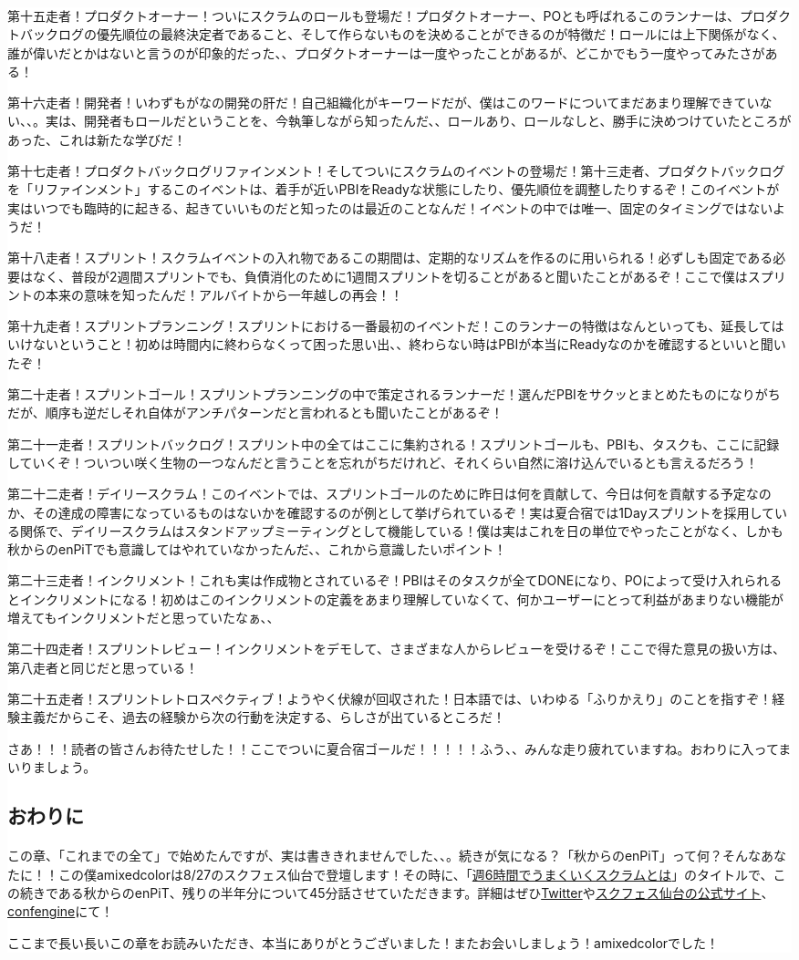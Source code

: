 第十五走者！プロダクトオーナー！ついにスクラムのロールも登場だ！プロダクトオーナー、POとも呼ばれるこのランナーは、プロダクトバックログの優先順位の最終決定者であること、そして作らないものを決めることができるのが特徴だ！ロールには上下関係がなく、誰が偉いだとかはないと言うのが印象的だった、、プロダクトオーナーは一度やったことがあるが、どこかでもう一度やってみたさがある！

第十六走者！開発者！いわずもがなの開発の肝だ！自己組織化がキーワードだが、僕はこのワードについてまだあまり理解できていない、、。実は、開発者もロールだということを、今執筆しながら知ったんだ、、ロールあり、ロールなしと、勝手に決めつけていたところがあった、これは新たな学びだ！

第十七走者！プロダクトバックログリファインメント！そしてついにスクラムのイベントの登場だ！第十三走者、プロダクトバックログを「リファインメント」するこのイベントは、着手が近いPBIをReadyな状態にしたり、優先順位を調整したりするぞ！このイベントが実はいつでも臨時的に起きる、起きていいものだと知ったのは最近のことなんだ！イベントの中では唯一、固定のタイミングではないようだ！

第十八走者！スプリント！スクラムイベントの入れ物であるこの期間は、定期的なリズムを作るのに用いられる！必ずしも固定である必要はなく、普段が2週間スプリントでも、負債消化のために1週間スプリントを切ることがあると聞いたことがあるぞ！ここで僕はスプリントの本来の意味を知ったんだ！アルバイトから一年越しの再会！！

第十九走者！スプリントプランニング！スプリントにおける一番最初のイベントだ！このランナーの特徴はなんといっても、延長してはいけないということ！初めは時間内に終わらなくって困った思い出、、終わらない時はPBIが本当にReadyなのかを確認するといいと聞いたぞ！

第二十走者！スプリントゴール！スプリントプランニングの中で策定されるランナーだ！選んだPBIをサクッとまとめたものになりがちだが、順序も逆だしそれ自体がアンチパターンだと言われるとも聞いたことがあるぞ！

第二十一走者！スプリントバックログ！スプリント中の全てはここに集約される！スプリントゴールも、PBIも、タスクも、ここに記録していくぞ！ついつい咲く生物の一つなんだと言うことを忘れがちだけれど、それくらい自然に溶け込んでいるとも言えるだろう！

第二十二走者！デイリースクラム！このイベントでは、スプリントゴールのために昨日は何を貢献して、今日は何を貢献する予定なのか、その達成の障害になっているものはないかを確認するのが例として挙げられているぞ！実は夏合宿では1Dayスプリントを採用している関係で、デイリースクラムはスタンドアップミーティングとして機能している！僕は実はこれを日の単位でやったことがなく、しかも秋からのenPiTでも意識してはやれていなかったんだ、、これから意識したいポイント！

第二十三走者！インクリメント！これも実は作成物とされているぞ！PBIはそのタスクが全てDONEになり、POによって受け入れられるとインクリメントになる！初めはこのインクリメントの定義をあまり理解していなくて、何かユーザーにとって利益があまりない機能が増えてもインクリメントだと思っていたなぁ、、

第二十四走者！スプリントレビュー！インクリメントをデモして、さまざまな人からレビューを受けるぞ！ここで得た意見の扱い方は、第八走者と同じだと思っている！

第二十五走者！スプリントレトロスペクティブ！ようやく伏線が回収された！日本語では、いわゆる「ふりかえり」のことを指すぞ！経験主義だからこそ、過去の経験から次の行動を決定する、らしさが出ているところだ！

さあ！！！読者の皆さんお待たせした！！ここでついに夏合宿ゴールだ！！！！！ふう、、みんな走り疲れていますね。おわりに入ってまいりましょう。

## おわりに

この章、「これまでの全て」で始めたんですが、実は書ききれませんでした、、。続きが気になる？「秋からのenPiT」って何？そんなあなたに！！この僕amixedcolorは8/27のスクフェス仙台で登壇します！その時に、「[週6時間でうまくいくスクラムとは](https://confengine.com/conferences/scrum-fest-sendai-2022/proposal/16898/6)」のタイトルで、この続きである秋からのenPiT、残りの半年分について45分話させていただきます。詳細はぜひ[Twitter](https://twitter.com/amixedcolor)や[スクフェス仙台の公式サイト](https://www.scrumfestsendai.org/)、[confengine](https://confengine.com/conferences/scrum-fest-sendai-2022)にて！

ここまで長い長いこの章をお読みいただき、本当にありがとうございました！またお会いしましょう！amixedcolorでした！
